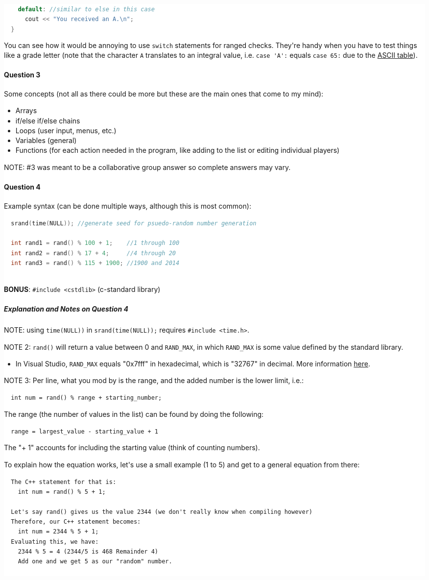 ```C++
    default: //similar to else in this case
      cout << "You received an A.\n";
  }
```

You can see how it would be annoying to use `switch` statements for ranged checks. They're handy when you 
have to test things like a grade letter (note that the character `A` translates to an integral value, i.e. `case 'A':` equals 
`case 65:` due to the [ASCII table](http://www.ascii-code.com/)).

#### Question 3
Some concepts (not all as there could be more but these are the main ones that come to my mind):
- Arrays
- if/else if/else chains
- Loops (user input, menus, etc.)
- Variables (general)
- Functions (for each action needed in the program, like adding to the list or editing individual players) 

NOTE: #3 was meant to be a collaborative group answer so complete answers may vary.

#### Question 4
Example syntax (can be done multiple ways, although this is most common):
```C++
  srand(time(NULL)); //generate seed for psuedo-random number generation
  
  int rand1 = rand() % 100 + 1;    //1 through 100
  int rand2 = rand() % 17 + 4;     //4 through 20
  int rand3 = rand() % 115 + 1900; //1900 and 2014
  
```

__BONUS__: `#include <cstdlib>` (c-standard library)

##### Explanation and Notes on Question 4
NOTE: using `time(NULL))` in `srand(time(NULL));` requires `#include <time.h>`. 

NOTE 2: `rand()` will return a value between 0 and `RAND_MAX`, in which `RAND_MAX` is some value defined by the standard library.
- In Visual Studio, `RAND_MAX` equals "0x7fff" in hexadecimal, which is "32767" in decimal. More information [here](http://msdn.microsoft.com/en-us/library/2dfe3bzd.aspx).

NOTE 3: Per line, what you mod by is the range, and the added number is the lower limit, i.e.:
```
  int num = rand() % range + starting_number;
```

The range (the number of values in the list) can be found by doing the following:
```
  range = largest_value - starting_value + 1
```

The "+ 1" accounts for including the starting value (think of counting numbers).

To explain how the equation works, let's use a small example (1 to 5) and get to a general equation from there:
```
  The C++ statement for that is: 
    int num = rand() % 5 + 1;
    
  Let's say rand() gives us the value 2344 (we don't really know when compiling however)
  Therefore, our C++ statement becomes:
    int num = 2344 % 5 + 1;
  Evaluating this, we have:
    2344 % 5 = 4 (2344/5 is 468 Remainder 4)
    Add one and we get 5 as our "random" number.
    
```